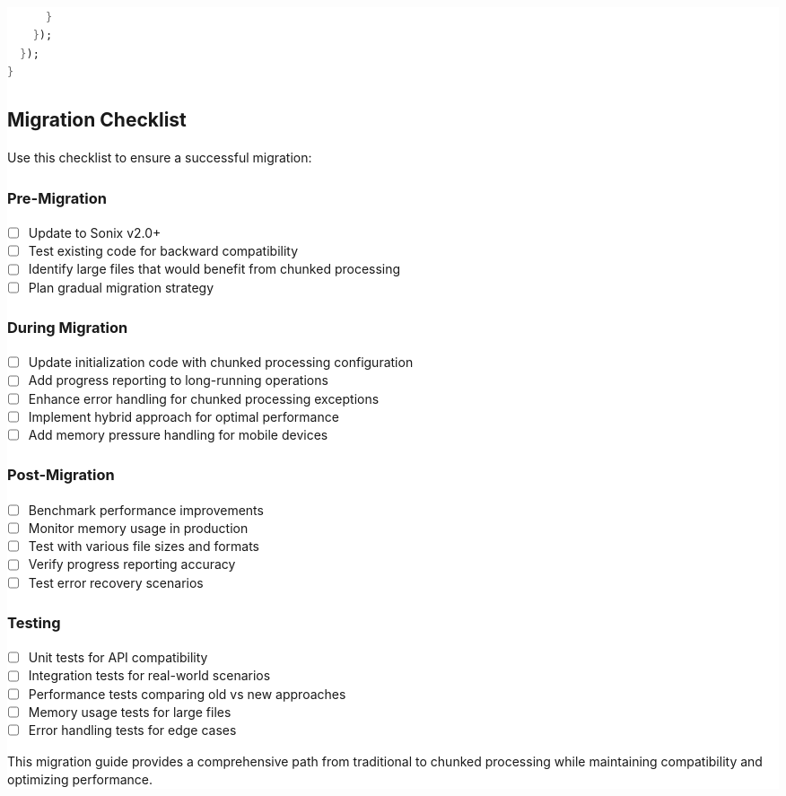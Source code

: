 ```dart
      }
    });
  });
}
```

## Migration Checklist

Use this checklist to ensure a successful migration:

### Pre-Migration
- [ ] Update to Sonix v2.0+
- [ ] Test existing code for backward compatibility
- [ ] Identify large files that would benefit from chunked processing
- [ ] Plan gradual migration strategy

### During Migration
- [ ] Update initialization code with chunked processing configuration
- [ ] Add progress reporting to long-running operations
- [ ] Enhance error handling for chunked processing exceptions
- [ ] Implement hybrid approach for optimal performance
- [ ] Add memory pressure handling for mobile devices

### Post-Migration
- [ ] Benchmark performance improvements
- [ ] Monitor memory usage in production
- [ ] Test with various file sizes and formats
- [ ] Verify progress reporting accuracy
- [ ] Test error recovery scenarios

### Testing
- [ ] Unit tests for API compatibility
- [ ] Integration tests for real-world scenarios
- [ ] Performance tests comparing old vs new approaches
- [ ] Memory usage tests for large files
- [ ] Error handling tests for edge cases

This migration guide provides a comprehensive path from traditional to chunked processing while maintaining compatibility and optimizing performance.